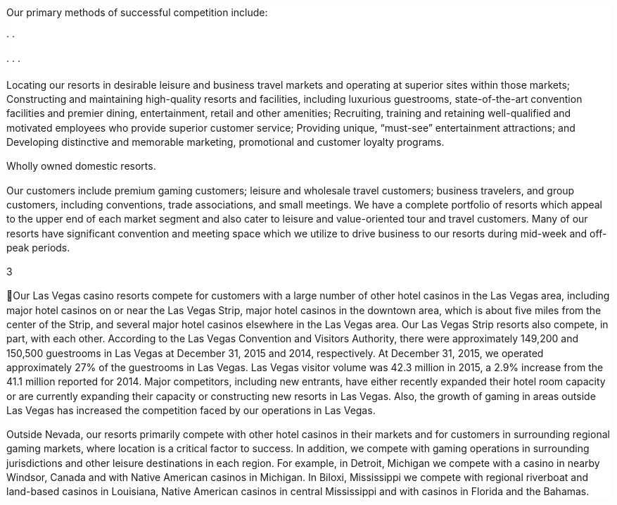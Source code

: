 Our primary methods of successful competition include:

·
·

·
·
·

Locating our resorts in desirable leisure and business travel markets and operating at superior sites within those markets;
Constructing  and  maintaining  high-quality  resorts  and  facilities,  including  luxurious  guestrooms,  state-of-the-art  convention  facilities  and  premier
dining, entertainment, retail and other amenities;
Recruiting, training and retaining well-qualified and motivated employees who provide superior customer service;
Providing unique, “must-see” entertainment attractions; and
Developing distinctive and memorable marketing, promotional and customer loyalty programs.

Wholly
owned
domestic
resorts.

Our customers include premium gaming customers; leisure and wholesale travel customers; business travelers, and group
customers, including conventions, trade associations, and small meetings.  We have a complete portfolio of resorts which appeal to the upper end of each market
segment and also cater to leisure and value-oriented tour and travel customers. Many of our resorts have significant convention and meeting space which we utilize
to drive business to our resorts during mid-week and off-peak periods.

3

Our Las Vegas casino resorts compete for customers with a large number of other hotel casinos in the Las Vegas area, including major hotel casinos on or
near the Las Vegas Strip, major hotel casinos in the downtown area, which is about five miles from the center of the Strip, and several major hotel casinos elsewhere
in the Las Vegas area.   Our Las Vegas Strip resorts also compete, in part, with each other.  According to the Las Vegas Convention and Visitors Authority, there
were  approximately  149,200  and  150,500  guestrooms  in  Las  Vegas  at  December  31,  2015  and  2014,  respectively.    At  December  31,  2015,  we  operated
approximately  27%  of  the  guestrooms  in  Las  Vegas.    Las  Vegas  visitor  volume  was  42.3  million  in  2015,  a  2.9%  increase  from  the  41.1  million  reported  for
2014.  Major competitors, including new entrants, have either recently expanded their hotel room capacity or are currently expanding their capacity or constructing
new resorts in Las Vegas.  Also, the growth of gaming in areas outside Las Vegas has increased the competition faced by our operations in Las Vegas.

Outside Nevada, our resorts primarily compete with other hotel casinos in their markets and for customers in surrounding regional gaming markets, where
location is a critical factor to success.  In addition, we compete with gaming operations in surrounding jurisdictions and other leisure destinations in each region. For
example,  in  Detroit,  Michigan  we  compete  with  a  casino  in  nearby  Windsor,  Canada  and  with  Native  American  casinos  in  Michigan.    In  Biloxi,  Mississippi  we
compete with regional riverboat and land-based casinos in Louisiana, Native American casinos in central Mississippi and with casinos in Florida and the Bahamas.
